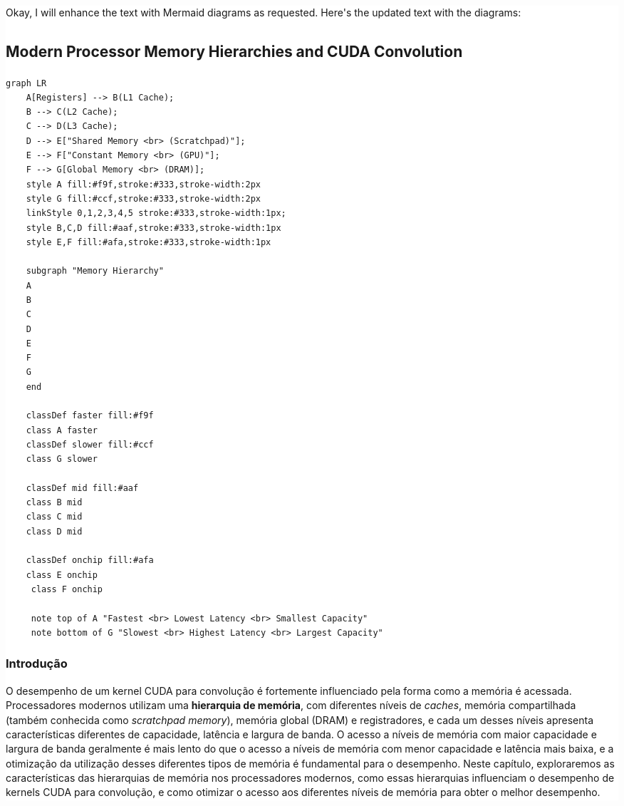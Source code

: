Okay, I will enhance the text with Mermaid diagrams as requested. Here's the updated text with the diagrams:

## Modern Processor Memory Hierarchies and CUDA Convolution

```mermaid
graph LR
    A[Registers] --> B(L1 Cache);
    B --> C(L2 Cache);
    C --> D(L3 Cache);
    D --> E["Shared Memory <br> (Scratchpad)"];
    E --> F["Constant Memory <br> (GPU)"];
    F --> G[Global Memory <br> (DRAM)];
    style A fill:#f9f,stroke:#333,stroke-width:2px
    style G fill:#ccf,stroke:#333,stroke-width:2px
    linkStyle 0,1,2,3,4,5 stroke:#333,stroke-width:1px;
    style B,C,D fill:#aaf,stroke:#333,stroke-width:1px
    style E,F fill:#afa,stroke:#333,stroke-width:1px
    
    subgraph "Memory Hierarchy"
    A
    B
    C
    D
    E
    F
    G
    end
    
    classDef faster fill:#f9f
    class A faster
    classDef slower fill:#ccf
    class G slower
    
    classDef mid fill:#aaf
    class B mid
    class C mid
    class D mid

    classDef onchip fill:#afa
    class E onchip
     class F onchip
     
     note top of A "Fastest <br> Lowest Latency <br> Smallest Capacity"
     note bottom of G "Slowest <br> Highest Latency <br> Largest Capacity"
```

### Introdução

O desempenho de um kernel CUDA para convolução é fortemente influenciado pela forma como a memória é acessada. Processadores modernos utilizam uma **hierarquia de memória**, com diferentes níveis de *caches*, memória compartilhada (também conhecida como *scratchpad memory*), memória global (DRAM) e registradores, e cada um desses níveis apresenta características diferentes de capacidade, latência e largura de banda. O acesso a níveis de memória com maior capacidade e largura de banda geralmente é mais lento do que o acesso a níveis de memória com menor capacidade e latência mais baixa, e a otimização da utilização desses diferentes tipos de memória é fundamental para o desempenho. Neste capítulo, exploraremos as características das hierarquias de memória nos processadores modernos, como essas hierarquias influenciam o desempenho de kernels CUDA para convolução, e como otimizar o acesso aos diferentes níveis de memória para obter o melhor desempenho.


[^1]: "In the next several chapters, we will discuss a set of important parallel computation patterns. These patterns are the basis of many parallel algorithms that appear in applications." *(Trecho de <Parallel Patterns: Convolution>)*
[^2]: "Mathematically, convolution is an array operation where each output data element is a weighted sum of a collection of neighboring input elements. The weights used in the weighted sum calculation are defined by an input mask array, commonly referred to as the convolution kernel." *(Trecho de <Parallel Patterns: Convolution>)*
[^3]: "Because convolution is defined in terms of neighboring elements, boundary conditions naturally exist for output elements that are close to the ends of an array." *(Trecho de <Parallel Patterns: Convolution>)*
[^4]: "Kernel functions access constant memory variables as global variables. Thus, their pointers do not need to be passed to the kernel as parameters." *(Trecho de <Parallel Patterns: Convolution>)*
[^5]: "For image processing and computer vision, input data is usually in 2D form, with pixels in an x-y space. Image convolutions are also two dimensional." *(Trecho de <Parallel Patterns: Convolution>)*
[^6]: "A more serious problem is memory bandwidth. The ratio of floating-point arithmetic calculation to global memory accesses is only about 1.0 in the kernel." *(Trecho de <Parallel Patterns: Convolution>)*
[^7]: "The CUDA programming model allows programmers to declare a variable in the constant memory. Like global memory variables, constant memory variables are also visible to all thread blocks. The main difference is that a constant memory variable cannot be changed by threads during kernel execution. Furthermore, the size of the constant memory can vary from device to device." *(Trecho de <Parallel Patterns: Convolution>)*
[^8]: "We will discuss two input data tiling strategies for reducing the total number of global memory accesses." *(Trecho de <Parallel Patterns: Convolution>)*
[^9]:  "Constant memory variables play an interesting role in using caches in massively parallel processors. Since they are not changed during kernel execution, there is no cache coherence issue during the execution of a kernel." *(Trecho de <Parallel Patterns: Convolution>)*
[^10]:  "Furthermore, the design of caches in these processors is typically optimized to broadcast a value to a large number of threads." *(Trecho de <Parallel Patterns: Convolution>)*
[^11]:  "With the use of constant caching, we have effectively doubled the ratio of floating-point arithmetic to memory access to 2." *(Trecho de <Parallel Patterns: Convolution>)*
[^12]: "A more serious problem is memory bandwidth. The ratio of floating-point arithmetic calculation to global memory accesses is only about 1.0 in the kernel." *(Trecho de <Parallel Patterns: Convolution>)*
[^13]:  "In modern processors, accessing a variable from DRAM takes hundreds if not thousands of clock cycles." *(Trecho de <Parallel Patterns: Convolution>)*
[^14]: "The amount of constant memory available on a device can be learned with a device property query." *(Trecho de <Parallel Patterns: Convolution>)*
[^15]: "Unlike CUDA shared memory, or scratchpad memories in general, caches are 'transparent’ to programs." *(Trecho de <Parallel Patterns: Convolution>)*
[^16]:  "There is a trade-off between the size of a memory and the speed of a memory." *(Trecho de <Parallel Patterns: Convolution>)*
[^17]: "Therefore, the hardware can aggressively cache the constant variable values in L1 caches." *(Trecho de <Parallel Patterns: Convolution>)*
[^18]: "As a result, modern processors often employ multiple levels of caches." *(Trecho de <Parallel Patterns: Convolution>)*
[^19]:  "The numbering convention for these cache levels reflects the distance to the processor." *(Trecho de <Parallel Patterns: Convolution>)*
[^20]: "We can make three interesting observations about the way the mask array M is used in convolution. First, the size of the M array is typically small." *(Trecho de <Parallel Patterns: Convolution>)*